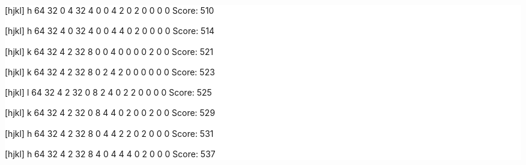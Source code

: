 [hjkl] h
64 32 0 4 
32 4 0 0 
4 2 0 2 
0 0 0 0 
Score: 510

[hjkl] h
64 32 4 0 
32 4 0 0 
4 4 0 2 
0 0 0 0 
Score: 514

[hjkl] k
64 32 4 2 
32 8 0 0 
4 0 0 0 
0 2 0 0 
Score: 521

[hjkl] k
64 32 4 2 
32 8 0 2 
4 2 0 0 
0 0 0 0 
Score: 523

[hjkl] l
64 32 4 2 
32 0 8 2 
4 0 2 2 
0 0 0 0 
Score: 525

[hjkl] k
64 32 4 2 
32 0 8 4 
4 0 2 0 
0 2 0 0 
Score: 529

[hjkl] h
64 32 4 2 
32 8 0 4 
4 2 2 0 
2 0 0 0 
Score: 531

[hjkl] h
64 32 4 2 
32 8 4 0 
4 4 4 0 
2 0 0 0 
Score: 537
